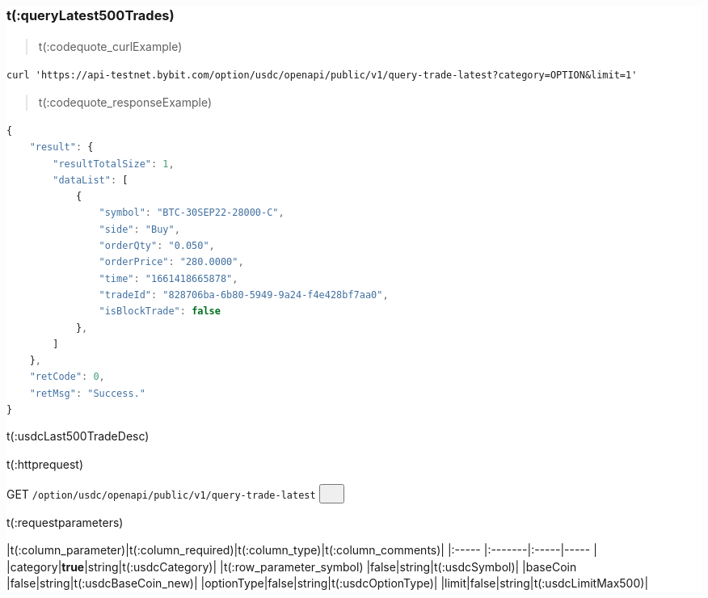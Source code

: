 
### t(:queryLatest500Trades)

> t(:codequote_curlExample)

```console
curl 'https://api-testnet.bybit.com/option/usdc/openapi/public/v1/query-trade-latest?category=OPTION&limit=1'
```

```python
```

> t(:codequote_responseExample)

```javascript
{
    "result": {
        "resultTotalSize": 1,
        "dataList": [
            {
                "symbol": "BTC-30SEP22-28000-C",
                "side": "Buy",
                "orderQty": "0.050",
                "orderPrice": "280.0000",
                "time": "1661418665878",
                "tradeId": "828706ba-6b80-5949-9a24-f4e428bf7aa0",
                "isBlockTrade": false
            },
        ]
    },
    "retCode": 0,
    "retMsg": "Success."
}
```
t(:usdcLast500TradeDesc)

<p class="fake_header">t(:httprequest)</p>
GET
<code><span id=usdcTradeLastest>/option/usdc/openapi/public/v1/query-trade-latest</span></code>
<button class="clipboard_button" data-clipboard-action="copy" data-clipboard-target="#usdcTradeLastest"><img src="/images/copy_to_clipboard.png" height=15 width=15></img></button>

<p class="fake_header">t(:requestparameters)</p>
|t(:column_parameter)|t(:column_required)|t(:column_type)|t(:column_comments)|
|:----- |:-------|:-----|----- |
|category|<b>true</b>|string|t(:usdcCategory)|
|t(:row_parameter_symbol) |false|string|t(:usdcSymbol)|
|baseCoin |false|string|t(:usdcBaseCoin_new)|
|optionType|false|string|t(:usdcOptionType)|
|limit|false|string|t(:usdcLimitMax500)|

